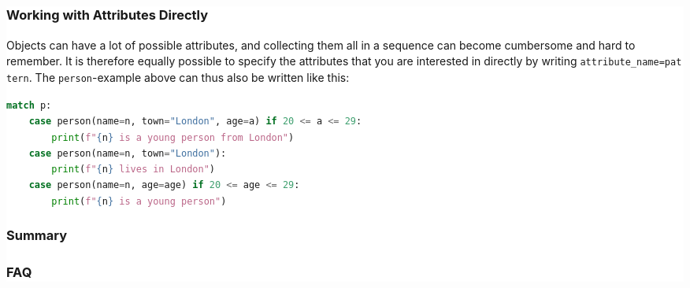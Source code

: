 

### Working with Attributes Directly

Objects can have a lot of possible attributes, and collecting them all in a sequence can become cumbersome and hard to remember.  It is therefore equally possible to specify the attributes that you are interested in directly by writing `attribute_name=pattern`.  The `person`-example above can thus also be written like this:
```python
match p:
    case person(name=n, town="London", age=a) if 20 <= a <= 29:
        print(f"{n} is a young person from London")
    case person(name=n, town="London"):
        print(f"{n} lives in London")
    case person(name=n, age=age) if 20 <= age <= 29:
        print(f"{n} is a young person")    
```




### Summary


### FAQ

